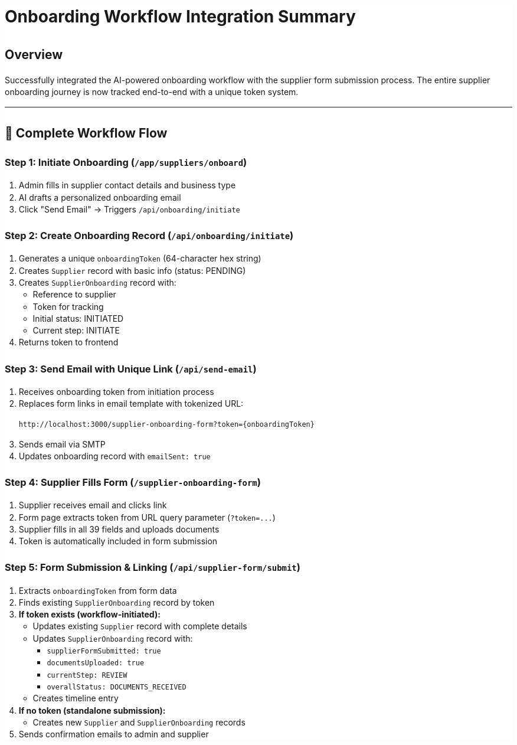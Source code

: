 # Onboarding Workflow Integration Summary

## Overview
Successfully integrated the AI-powered onboarding workflow with the supplier form submission process. The entire supplier onboarding journey is now tracked end-to-end with a unique token system.

---

## 🔄 **Complete Workflow Flow**

### **Step 1: Initiate Onboarding** (`/app/suppliers/onboard`)
1. Admin fills in supplier contact details and business type
2. AI drafts a personalized onboarding email
3. Click "Send Email" → Triggers `/api/onboarding/initiate`

### **Step 2: Create Onboarding Record** (`/api/onboarding/initiate`)
1. Generates a unique `onboardingToken` (64-character hex string)
2. Creates `Supplier` record with basic info (status: PENDING)
3. Creates `SupplierOnboarding` record with:
   - Reference to supplier
   - Token for tracking
   - Initial status: INITIATED
   - Current step: INITIATE
4. Returns token to frontend

### **Step 3: Send Email with Unique Link** (`/api/send-email`)
1. Receives onboarding token from initiation process
2. Replaces form links in email template with tokenized URL:
   ```
   http://localhost:3000/supplier-onboarding-form?token={onboardingToken}
   ```
3. Sends email via SMTP
4. Updates onboarding record with `emailSent: true`

### **Step 4: Supplier Fills Form** (`/supplier-onboarding-form`)
1. Supplier receives email and clicks link
2. Form page extracts token from URL query parameter (`?token=...`)
3. Supplier fills in all 39 fields and uploads documents
4. Token is automatically included in form submission

### **Step 5: Form Submission & Linking** (`/api/supplier-form/submit`)
1. Extracts `onboardingToken` from form data
2. Finds existing `SupplierOnboarding` record by token
3. **If token exists (workflow-initiated):**
   - Updates existing `Supplier` record with complete details
   - Updates `SupplierOnboarding` record with:
     - `supplierFormSubmitted: true`
     - `documentsUploaded: true`
     - `currentStep: REVIEW`
     - `overallStatus: DOCUMENTS_RECEIVED`
   - Creates timeline entry
4. **If no token (standalone submission):**
   - Creates new `Supplier` and `SupplierOnboarding` records
5. Sends confirmation emails to admin and supplier
